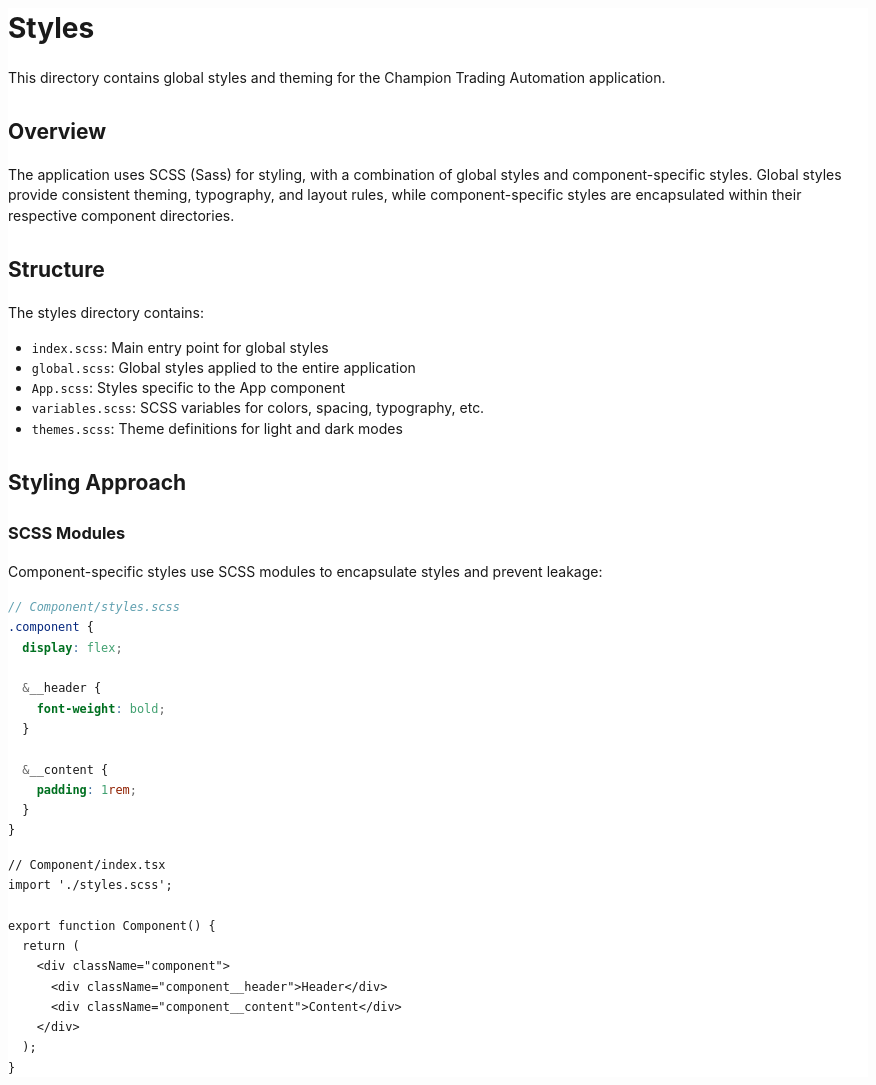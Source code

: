 # Styles

This directory contains global styles and theming for the Champion Trading Automation application.

## Overview

The application uses SCSS (Sass) for styling, with a combination of global styles and component-specific styles. Global styles provide consistent theming, typography, and layout rules, while component-specific styles are encapsulated within their respective component directories.

## Structure

The styles directory contains:

- `index.scss`: Main entry point for global styles
- `global.scss`: Global styles applied to the entire application
- `App.scss`: Styles specific to the App component
- `variables.scss`: SCSS variables for colors, spacing, typography, etc.
- `themes.scss`: Theme definitions for light and dark modes

## Styling Approach

### SCSS Modules

Component-specific styles use SCSS modules to encapsulate styles and prevent leakage:

```scss
// Component/styles.scss
.component {
  display: flex;
  
  &__header {
    font-weight: bold;
  }
  
  &__content {
    padding: 1rem;
  }
}
```

```tsx
// Component/index.tsx
import './styles.scss';

export function Component() {
  return (
    <div className="component">
      <div className="component__header">Header</div>
      <div className="component__content">Content</div>
    </div>
  );
}
```
